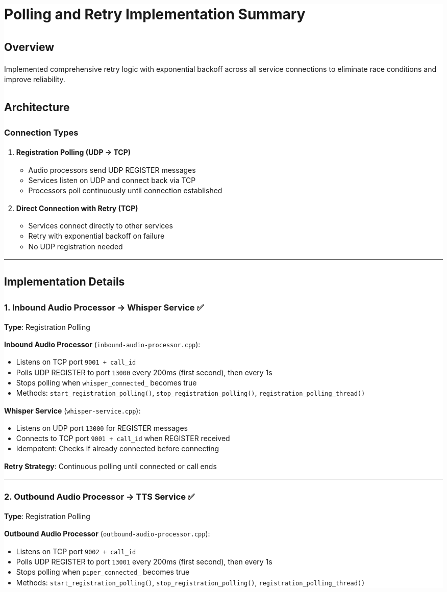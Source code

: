 # Polling and Retry Implementation Summary

## Overview

Implemented comprehensive retry logic with exponential backoff across all service connections to eliminate race conditions and improve reliability.

## Architecture

### Connection Types

1. **Registration Polling (UDP → TCP)**
   - Audio processors send UDP REGISTER messages
   - Services listen on UDP and connect back via TCP
   - Processors poll continuously until connection established

2. **Direct Connection with Retry (TCP)**
   - Services connect directly to other services
   - Retry with exponential backoff on failure
   - No UDP registration needed

---

## Implementation Details

### 1. Inbound Audio Processor → Whisper Service ✅

**Type**: Registration Polling

**Inbound Audio Processor** (`inbound-audio-processor.cpp`):
- Listens on TCP port `9001 + call_id`
- Polls UDP REGISTER to port `13000` every 200ms (first second), then every 1s
- Stops polling when `whisper_connected_` becomes true
- Methods: `start_registration_polling()`, `stop_registration_polling()`, `registration_polling_thread()`

**Whisper Service** (`whisper-service.cpp`):
- Listens on UDP port `13000` for REGISTER messages
- Connects to TCP port `9001 + call_id` when REGISTER received
- Idempotent: Checks if already connected before connecting

**Retry Strategy**: Continuous polling until connected or call ends

---

### 2. Outbound Audio Processor → TTS Service ✅

**Type**: Registration Polling

**Outbound Audio Processor** (`outbound-audio-processor.cpp`):
- Listens on TCP port `9002 + call_id`
- Polls UDP REGISTER to port `13001` every 200ms (first second), then every 1s
- Stops polling when `piper_connected_` becomes true
- Methods: `start_registration_polling()`, `stop_registration_polling()`, `registration_polling_thread()`
